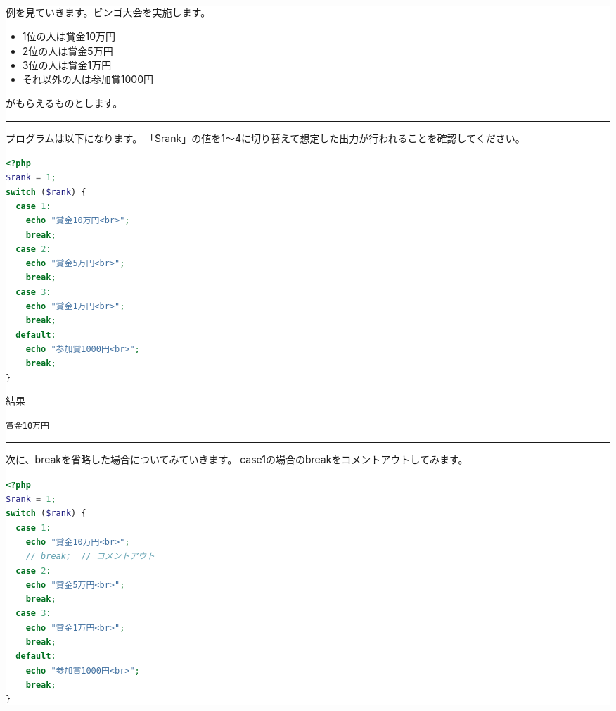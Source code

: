 
例を見ていきます。ビンゴ大会を実施します。


* 1位の人は賞金10万円
* 2位の人は賞金5万円
* 3位の人は賞金1万円
* それ以外の人は参加賞1000円

がもらえるものとします。

---

プログラムは以下になります。
「$rank」の値を1～4に切り替えて想定した出力が行われることを確認してください。


```php
<?php
$rank = 1;
switch ($rank) {
  case 1:
    echo "賞金10万円<br>";
    break;
  case 2:
    echo "賞金5万円<br>";
    break;
  case 3:
    echo "賞金1万円<br>";
    break;
  default:
    echo "参加賞1000円<br>";
    break;
}
```

結果

```text
賞金10万円
```

---

次に、breakを省略した場合についてみていきます。
case1の場合のbreakをコメントアウトしてみます。

```php
<?php
$rank = 1;
switch ($rank) {
  case 1:
    echo "賞金10万円<br>";
    // break;  // コメントアウト
  case 2:
    echo "賞金5万円<br>";
    break;
  case 3:
    echo "賞金1万円<br>";
    break;
  default:
    echo "参加賞1000円<br>";
    break;
}
```
